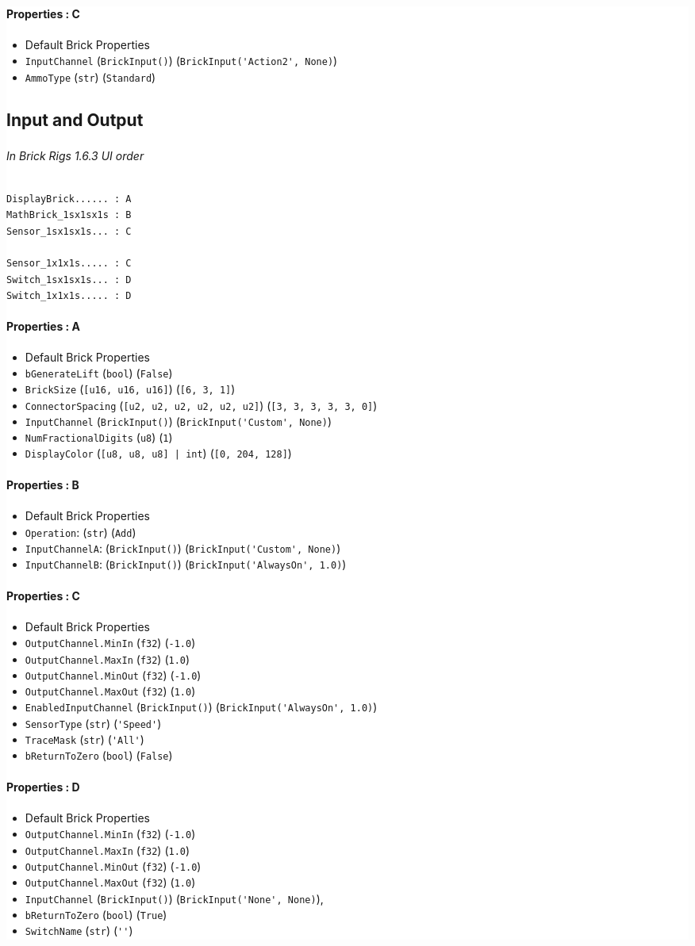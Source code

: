 #### Properties : C
- Default Brick Properties
- `InputChannel` (`BrickInput()`) (`BrickInput('Action2', None)`)
- `AmmoType` (`str`) (`Standard`)

## Input and Output

###### In Brick Rigs 1.6.3 UI order
```
DisplayBrick...... : A
MathBrick_1sx1sx1s : B
Sensor_1sx1sx1s... : C

Sensor_1x1x1s..... : C
Switch_1sx1sx1s... : D
Switch_1x1x1s..... : D
```

#### Properties : A
- Default Brick Properties
- `bGenerateLift` (`bool`) (`False`)
- `BrickSize` (`[u16, u16, u16]`) (`[6, 3, 1]`)
- `ConnectorSpacing` (`[u2, u2, u2, u2, u2, u2]`) (`[3, 3, 3, 3, 3, 0]`)
- `InputChannel` (`BrickInput()`) (`BrickInput('Custom', None)`)
- `NumFractionalDigits` (`u8`) (`1`)
- `DisplayColor` (`[u8, u8, u8] | int`) (`[0, 204, 128]`)

#### Properties : B
- Default Brick Properties
- `Operation`: (`str`) (`Add`)
- `InputChannelA`: (`BrickInput()`) (`BrickInput('Custom', None)`)
- `InputChannelB`: (`BrickInput()`) (`BrickInput('AlwaysOn', 1.0)`)

#### Properties : C
- Default Brick Properties
- `OutputChannel.MinIn` (`f32`) (`-1.0`)
- `OutputChannel.MaxIn` (`f32`) (`1.0`)
- `OutputChannel.MinOut` (`f32`) (`-1.0`)
- `OutputChannel.MaxOut` (`f32`) (`1.0`)
- `EnabledInputChannel` (`BrickInput()`) (`BrickInput('AlwaysOn', 1.0)`)
- `SensorType` (`str`) (`'Speed'`)
- `TraceMask` (`str`) (`'All'`)
- `bReturnToZero` (`bool`) (`False`)

#### Properties : D
- Default Brick Properties
- `OutputChannel.MinIn` (`f32`) (`-1.0`)
- `OutputChannel.MaxIn` (`f32`) (`1.0`)
- `OutputChannel.MinOut` (`f32`) (`-1.0`)
- `OutputChannel.MaxOut` (`f32`) (`1.0`)
- `InputChannel` (`BrickInput()`) (`BrickInput('None', None)`),
- `bReturnToZero` (`bool`) (`True`)
- `SwitchName` (`str`) (`''`)
